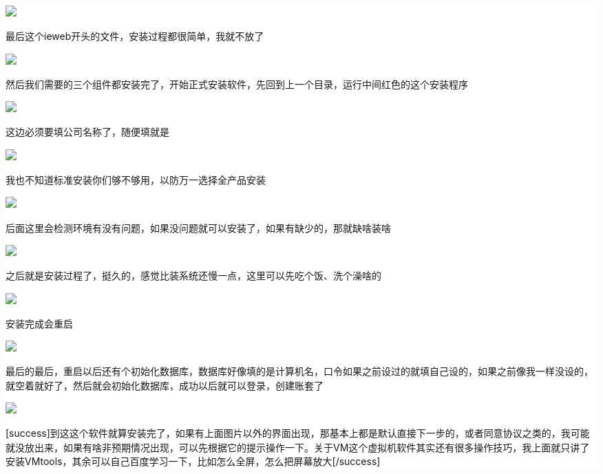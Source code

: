 ![](https://img.blueflame.org.cn/images/2020/10/68.png)

最后这个ieweb开头的文件，安装过程都很简单，我就不放了

![](https://img.blueflame.org.cn/images/2020/10/69.png)

然后我们需要的三个组件都安装完了，开始正式安装软件，先回到上一个目录，运行中间红色的这个安装程序

![](https://img.blueflame.org.cn/images/2020/10/63.png)

这边必须要填公司名称了，随便填就是

![](https://img.blueflame.org.cn/images/2020/10/64.png)

我也不知道标准安装你们够不够用，以防万一选择全产品安装

![](https://img.blueflame.org.cn/images/2020/10/65.png)

后面这里会检测环境有没有问题，如果没问题就可以安装了，如果有缺少的，那就缺啥装啥

![](https://img.blueflame.org.cn/images/2020/10/70.png)

之后就是安装过程了，挺久的，感觉比装系统还慢一点，这里可以先吃个饭、洗个澡啥的

![](https://img.blueflame.org.cn/images/2020/10/71.png)

安装完成会重启

![](https://img.blueflame.org.cn/images/2020/10/72.png)

最后的最后，重启以后还有个初始化数据库，数据库好像填的是计算机名，口令如果之前设过的就填自己设的，如果之前像我一样没设的，就空着就好了，然后就会初始化数据库，成功以后就可以登录，创建账套了

![](https://img.blueflame.org.cn/images/2020/10/73.png)

[success]到这这个软件就算安装完了，如果有上面图片以外的界面出现，那基本上都是默认直接下一步的，或者同意协议之类的，我可能就没放出来，如果有啥非预期情况出现，可以先根据它的提示操作一下。关于VM这个虚拟机软件其实还有很多操作技巧，我上面就只讲了安装VMtools，其余可以自己百度学习一下，比如怎么全屏，怎么把屏幕放大[/success]


